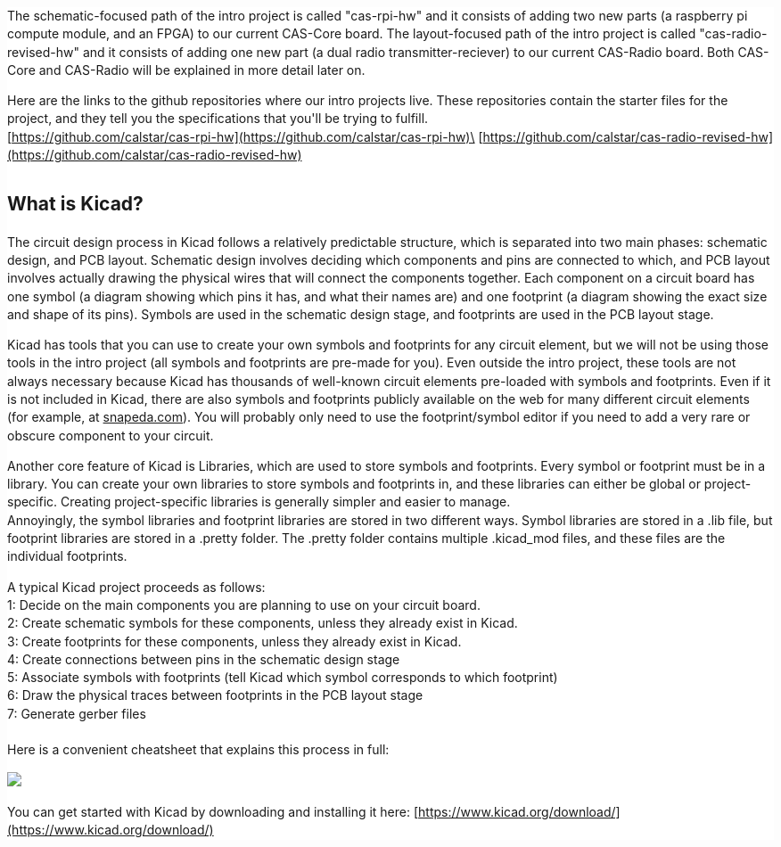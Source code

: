 The schematic-focused path of the intro project is called "cas-rpi-hw" and it consists of adding two new parts (a raspberry pi compute module, and an FPGA) to our current CAS-Core board. The layout-focused path of the intro project is called "cas-radio-revised-hw" and it consists of adding one new part (a dual radio transmitter-reciever) to our current CAS-Radio board. Both CAS-Core and CAS-Radio will be explained in more detail later on.&#x20;

Here are the links to the github repositories where our intro projects live. These repositories contain the starter files for the project, and they tell you the specifications that you'll be trying to fulfill.\
[https://github.com/calstar/cas-rpi-hw](https://github.com/calstar/cas-rpi-hw)\
[https://github.com/calstar/cas-radio-revised-hw](https://github.com/calstar/cas-radio-revised-hw)

## What is Kicad?

The circuit design process in Kicad follows a relatively predictable structure, which is separated into two main phases: schematic design, and PCB layout. Schematic design involves deciding which components and pins are connected to which, and PCB layout involves actually drawing the physical wires that will connect the components together. Each component on a circuit board has one symbol (a diagram showing which pins it has, and what their names are) and one footprint (a diagram showing the exact size and shape of its pins). Symbols are used in the schematic design stage, and footprints are used in the PCB layout stage.&#x20;

Kicad has tools that you can use to create your own symbols and footprints for any circuit element, but we will not be using those tools in the intro project (all symbols and footprints are pre-made for you). Even outside the intro project, these tools are not always necessary because Kicad has thousands of well-known circuit elements pre-loaded with symbols and footprints. Even if it is not included in Kicad, there are also symbols and footprints publicly available on the web for many different circuit elements (for example, at [snapeda.com](https://www.snapeda.com)). You will probably only need to use the footprint/symbol editor if you need to add a very rare or obscure component to your circuit.

Another core feature of Kicad is Libraries, which are used to store symbols and footprints. Every symbol or footprint must be in a library. You can create your own libraries to store symbols and footprints in, and these libraries can either be global or project-specific. Creating project-specific libraries is generally simpler and easier to manage.\
Annoyingly, the symbol libraries and footprint libraries are stored in two different ways. Symbol libraries are stored in a .lib file, but footprint libraries are stored in a .pretty folder. The .pretty folder contains multiple .kicad\_mod files, and these files are the individual footprints.

A typical Kicad project proceeds as follows:\
1: Decide on the main components you are planning to use on your circuit board.\
2: Create schematic symbols for these components, unless they already exist in Kicad.\
3: Create footprints for these components, unless they already exist in Kicad.\
4: Create connections between pins in the schematic design stage\
5: Associate symbols with footprints (tell Kicad which symbol corresponds to which footprint)\
6: Draw the physical traces between footprints in the PCB layout stage\
7: Generate gerber files\
\
Here is a convenient cheatsheet that explains this process in full:

![](../../.gitbook/assets/kicad\_flowchart.png)

You can get started with Kicad by downloading and installing it here: [https://www.kicad.org/download/](https://www.kicad.org/download/)
